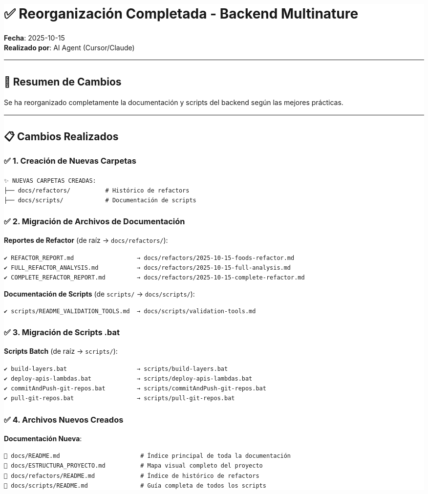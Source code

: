 # ✅ Reorganización Completada - Backend Multinature

**Fecha**: 2025-10-15  
**Realizado por**: AI Agent (Cursor/Claude)

---

## 🎯 Resumen de Cambios

Se ha reorganizado completamente la documentación y scripts del backend según las mejores prácticas.

---

## 📋 Cambios Realizados

### ✅ **1. Creación de Nuevas Carpetas**

```
✨ NUEVAS CARPETAS CREADAS:
├── docs/refactors/          # Histórico de refactors
├── docs/scripts/            # Documentación de scripts
```

### ✅ **2. Migración de Archivos de Documentación**

**Reportes de Refactor** (de raíz → `docs/refactors/`):
```
✔️ REFACTOR_REPORT.md                  → docs/refactors/2025-10-15-foods-refactor.md
✔️ FULL_REFACTOR_ANALYSIS.md           → docs/refactors/2025-10-15-full-analysis.md
✔️ COMPLETE_REFACTOR_REPORT.md         → docs/refactors/2025-10-15-complete-refactor.md
```

**Documentación de Scripts** (de `scripts/` → `docs/scripts/`):
```
✔️ scripts/README_VALIDATION_TOOLS.md  → docs/scripts/validation-tools.md
```

### ✅ **3. Migración de Scripts .bat**

**Scripts Batch** (de raíz → `scripts/`):
```
✔️ build-layers.bat                    → scripts/build-layers.bat
✔️ deploy-apis-lambdas.bat             → scripts/deploy-apis-lambdas.bat
✔️ commitAndPush-git-repos.bat         → scripts/commitAndPush-git-repos.bat
✔️ pull-git-repos.bat                  → scripts/pull-git-repos.bat
```

### ✅ **4. Archivos Nuevos Creados**

**Documentación Nueva**:
```
📄 docs/README.md                       # Índice principal de toda la documentación
📄 docs/ESTRUCTURA_PROYECTO.md          # Mapa visual completo del proyecto
📄 docs/refactors/README.md             # Índice de histórico de refactors
📄 docs/scripts/README.md               # Guía completa de todos los scripts
```
